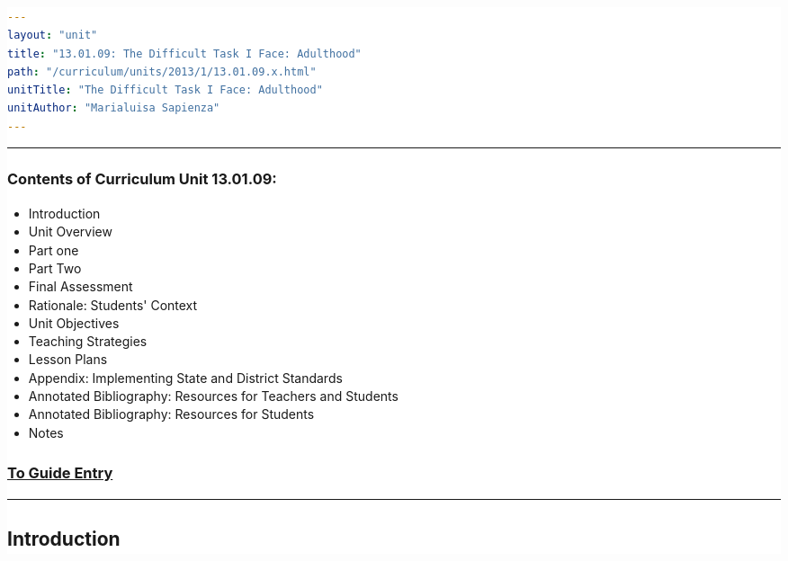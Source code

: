 ```yaml
---
layout: "unit"
title: "13.01.09: The Difficult Task I Face: Adulthood"
path: "/curriculum/units/2013/1/13.01.09.x.html"
unitTitle: "The Difficult Task I Face: Adulthood"
unitAuthor: "Marialuisa Sapienza"
---
```

<body>
<hr/>
<h3>
Contents of Curriculum Unit 13.01.09:
</h3>
<ul>
<li>
Introduction
</li>
<li>
Unit Overview
</li>
<li>
Part one
</li>
<li>
Part Two
</li>
<li>
Final Assessment
</li>
<li>
Rationale: Students' Context
</li>
<li>
Unit Objectives
</li>
<li>
Teaching Strategies
</li>
<li>
Lesson Plans
</li>
<li>
Appendix: Implementing State and District Standards
</li>
<li>
Annotated Bibliography: Resources for Teachers and Students
</li>
<li>
Annotated Bibliography: Resources for Students
</li>
<li>
Notes
</li>
</ul>
<h3>
<a href="../../../guides/2013/1/13.01.09.x.html">
To Guide Entry
</a>
</h3>
<hr/>
<h2>
Introduction